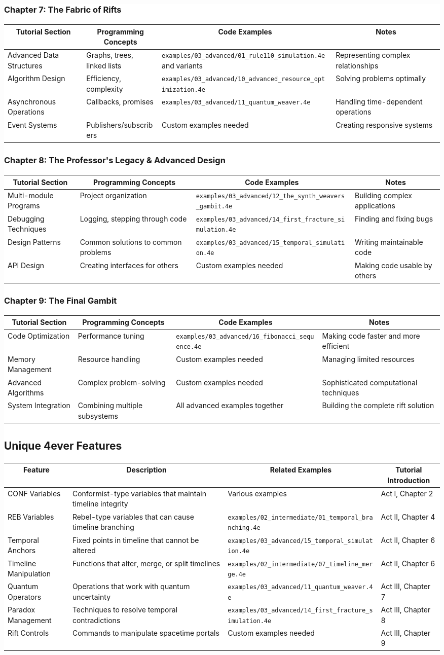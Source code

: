 ### Chapter 7: The Fabric of Rifts

| Tutorial Section | Programming Concepts | Code Examples | Notes |
|------------------|----------------------|---------------|-------|
| Advanced Data Structures | Graphs, trees, linked lists | `examples/03_advanced/01_rule110_simulation.4e` and variants | Representing complex relationships |
| Algorithm Design | Efficiency, complexity | `examples/03_advanced/10_advanced_resource_optimization.4e` | Solving problems optimally |
| Asynchronous Operations | Callbacks, promises | `examples/03_advanced/11_quantum_weaver.4e` | Handling time-dependent operations |
| Event Systems | Publishers/subscribers | Custom examples needed | Creating responsive systems |

### Chapter 8: The Professor's Legacy & Advanced Design

| Tutorial Section | Programming Concepts | Code Examples | Notes |
|------------------|----------------------|---------------|-------|
| Multi-module Programs | Project organization | `examples/03_advanced/12_the_synth_weavers_gambit.4e` | Building complex applications |
| Debugging Techniques | Logging, stepping through code | `examples/03_advanced/14_first_fracture_simulation.4e` | Finding and fixing bugs |
| Design Patterns | Common solutions to common problems | `examples/03_advanced/15_temporal_simulation.4e` | Writing maintainable code |
| API Design | Creating interfaces for others | Custom examples needed | Making code usable by others |

### Chapter 9: The Final Gambit

| Tutorial Section | Programming Concepts | Code Examples | Notes |
|------------------|----------------------|---------------|-------|
| Code Optimization | Performance tuning | `examples/03_advanced/16_fibonacci_sequence.4e` | Making code faster and more efficient |
| Memory Management | Resource handling | Custom examples needed | Managing limited resources |
| Advanced Algorithms | Complex problem-solving | Custom examples needed | Sophisticated computational techniques |
| System Integration | Combining multiple subsystems | All advanced examples together | Building the complete rift solution |

## Unique 4ever Features

| Feature | Description | Related Examples | Tutorial Introduction |
|---------|-------------|------------------|----------------------|
| CONF Variables | Conformist-type variables that maintain timeline integrity | Various examples | Act I, Chapter 2 |
| REB Variables | Rebel-type variables that can cause timeline branching | `examples/02_intermediate/01_temporal_branching.4e` | Act II, Chapter 4 |
| Temporal Anchors | Fixed points in timeline that cannot be altered | `examples/03_advanced/15_temporal_simulation.4e` | Act II, Chapter 6 |
| Timeline Manipulation | Functions that alter, merge, or split timelines | `examples/02_intermediate/07_timeline_merge.4e` | Act II, Chapter 6 |
| Quantum Operators | Operations that work with quantum uncertainty | `examples/03_advanced/11_quantum_weaver.4e` | Act III, Chapter 7 |
| Paradox Management | Techniques to resolve temporal contradictions | `examples/03_advanced/14_first_fracture_simulation.4e` | Act III, Chapter 8 |
| Rift Controls | Commands to manipulate spacetime portals | Custom examples needed | Act III, Chapter 9 |
